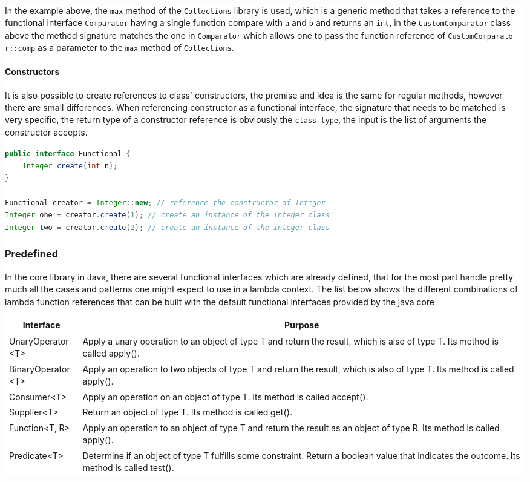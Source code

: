 In the example above, the `max` method of the `Collections` library is used, which is a generic method that takes a
reference to the functional interface `Comparator` having a single function compare with `a` and `b` and returns an
`int`, in the `CustomComparator` class above the method signature matches the one in `Comparator` which allows one to
pass the function reference of `CustomComparator::comp` as a parameter to the `max` method of `Collections`.

#### Constructors

It is also possible to create references to class' constructors, the premise and idea is the same for regular methods,
however there are small differences. When referencing constructor as a functional interface, the signature that needs to
be matched is very specific, the return type of a constructor reference is obviously the `class type`, the input is the
list of arguments the constructor accepts.

```java
public interface Functional {
    Integer create(int n);
}

Functional creator = Integer::new; // reference the constructor of Integer
Integer one = creator.create(1); // create an instance of the integer class
Integer two = creator.create(2); // create an instance of the integer class
```

### Predefined

In the core library in Java, there are several functional interfaces which are already defined, that for the most part
handle pretty much all the cases and patterns one might expect to use in a lambda context. The list below shows the
different combinations of lambda function references that can be built with the default functional interfaces provided
by the java core

| Interface           | Purpose                                                                                                                                    |
| ------------------- | ------------------------------------------------------------------------------------------------------------------------------------------ |
| UnaryOperator\<T\>  | Apply a unary operation to an object of type T and return the result, which is also of type T. Its method is called apply().               |
| BinaryOperator\<T\> | Apply an operation to two objects of type T and return the result, which is also of type T. Its method is called apply().                  |
| Consumer\<T\>       | Apply an operation on an object of type T. Its method is called accept().                                                                  |
| Supplier\<T\>       | Return an object of type T. Its method is called get().                                                                                    |
| Function\<T, R\>    | Apply an operation to an object of type T and return the result as an object of type R. Its method is called apply().                      |
| Predicate\<T\>      | Determine if an object of type T fulfills some constraint. Return a boolean value that indicates the outcome. Its method is called test(). |
